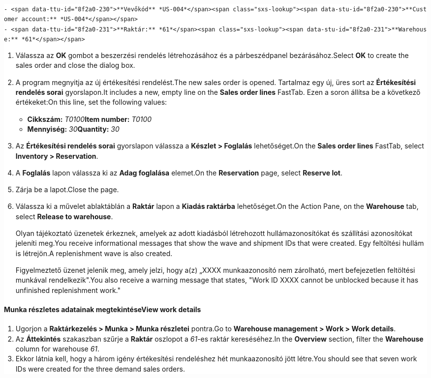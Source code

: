     - <span data-ttu-id="8f2a0-230">**Vevőkód** *US-004*</span><span class="sxs-lookup"><span data-stu-id="8f2a0-230">**Customer account:** *US-004*</span></span>
    - <span data-ttu-id="8f2a0-231">**Raktár:** *61*</span><span class="sxs-lookup"><span data-stu-id="8f2a0-231">**Warehouse:** *61*</span></span>

1. <span data-ttu-id="8f2a0-232">Válassza az **OK** gombot a beszerzési rendelés létrehozásához és a párbeszédpanel bezárásához.</span><span class="sxs-lookup"><span data-stu-id="8f2a0-232">Select **OK** to create the sales order and close the dialog box.</span></span>
1. <span data-ttu-id="8f2a0-233">A program megnyitja az új értékesítési rendelést.</span><span class="sxs-lookup"><span data-stu-id="8f2a0-233">The new sales order is opened.</span></span> <span data-ttu-id="8f2a0-234">Tartalmaz egy új, üres sort az **Értékesítési rendelés sorai** gyorslapon.</span><span class="sxs-lookup"><span data-stu-id="8f2a0-234">It includes a new, empty line on the **Sales order lines** FastTab.</span></span> <span data-ttu-id="8f2a0-235">Ezen a soron állítsa be a következő értékeket:</span><span class="sxs-lookup"><span data-stu-id="8f2a0-235">On this line, set the following values:</span></span>

    - <span data-ttu-id="8f2a0-236">**Cikkszám:** *T0100*</span><span class="sxs-lookup"><span data-stu-id="8f2a0-236">**Item number:** *T0100*</span></span>
    - <span data-ttu-id="8f2a0-237">**Mennyiség:** *30*</span><span class="sxs-lookup"><span data-stu-id="8f2a0-237">**Quantity:** *30*</span></span>

1. <span data-ttu-id="8f2a0-238">Az **Értékesítési rendelés sorai** gyorslapon válassza a **Készlet \> Foglalás** lehetőséget.</span><span class="sxs-lookup"><span data-stu-id="8f2a0-238">On the **Sales order lines** FastTab, select **Inventory \> Reservation**.</span></span>
1. <span data-ttu-id="8f2a0-239">A **Foglalás** lapon válassza ki az **Adag foglalása** elemet.</span><span class="sxs-lookup"><span data-stu-id="8f2a0-239">On the **Reservation** page, select **Reserve lot**.</span></span>
1. <span data-ttu-id="8f2a0-240">Zárja be a lapot.</span><span class="sxs-lookup"><span data-stu-id="8f2a0-240">Close the page.</span></span>
1. <span data-ttu-id="8f2a0-241">Válassza ki a művelet ablaktáblán a **Raktár** lapon a **Kiadás raktárba** lehetőséget.</span><span class="sxs-lookup"><span data-stu-id="8f2a0-241">On the Action Pane, on the **Warehouse** tab, select **Release to warehouse**.</span></span>

    <span data-ttu-id="8f2a0-242">Olyan tájékoztató üzenetek érkeznek, amelyek az adott kiadásból létrehozott hullámazonosítókat és szállítási azonosítókat jeleníti meg.</span><span class="sxs-lookup"><span data-stu-id="8f2a0-242">You receive informational messages that show the wave and shipment IDs that were created.</span></span> <span data-ttu-id="8f2a0-243">Egy feltöltési hullám is létrejön.</span><span class="sxs-lookup"><span data-stu-id="8f2a0-243">A replenishment wave is also created.</span></span>

    <span data-ttu-id="8f2a0-244">Figyelmeztető üzenet jelenik meg, amely jelzi, hogy a(z) „XXXX munkaazonosító nem zárolható, mert befejezetlen feltöltési munkával rendelkezik".</span><span class="sxs-lookup"><span data-stu-id="8f2a0-244">You also receive a warning message that states, "Work ID XXXX cannot be unblocked because it has unfinished replenishment work."</span></span>

#### <a name="view-work-details"></a><span data-ttu-id="8f2a0-245">Munka részletes adatainak megtekintése</span><span class="sxs-lookup"><span data-stu-id="8f2a0-245">View work details</span></span>

1. <span data-ttu-id="8f2a0-246">Ugorjon a **Raktárkezelés \> Munka \> Munka részletei** pontra.</span><span class="sxs-lookup"><span data-stu-id="8f2a0-246">Go to **Warehouse management \> Work \> Work details**.</span></span>
1. <span data-ttu-id="8f2a0-247">Az **Áttekintés** szakaszban szűrje a **Raktár** oszlopot a *61*-es raktár kereséséhez.</span><span class="sxs-lookup"><span data-stu-id="8f2a0-247">In the **Overview** section, filter the **Warehouse** column for warehouse *61*.</span></span>
1. <span data-ttu-id="8f2a0-248">Ekkor látnia kell, hogy a három igény értékesítési rendeléshez hét munkaazonosító jött létre.</span><span class="sxs-lookup"><span data-stu-id="8f2a0-248">You should see that seven work IDs were created for the three demand sales orders.</span></span>
